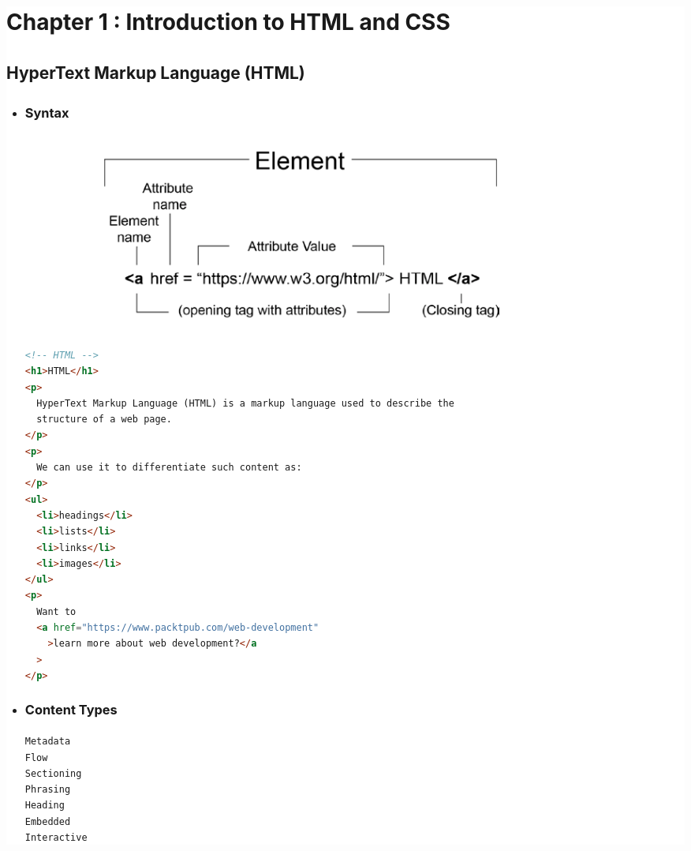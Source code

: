 # **Chapter 1 : Introduction to HTML and CSS**

## **HyperText Markup Language (HTML)**

- ### Syntax

  ![Getting Started](chapter1-intro-to-html-and-css/images/img1.png)

  ```html
  <!-- HTML -->
  <h1>HTML</h1>
  <p>
    HyperText Markup Language (HTML) is a markup language used to describe the
    structure of a web page.
  </p>
  <p>
    We can use it to differentiate such content as:
  </p>
  <ul>
    <li>headings</li>
    <li>lists</li>
    <li>links</li>
    <li>images</li>
  </ul>
  <p>
    Want to
    <a href="https://www.packtpub.com/web-development"
      >learn more about web development?</a
    >
  </p>
  ```

- ### Content Types

  ```
  Metadata
  Flow
  Sectioning
  Phrasing
  Heading
  Embedded
  Interactive
  ```
